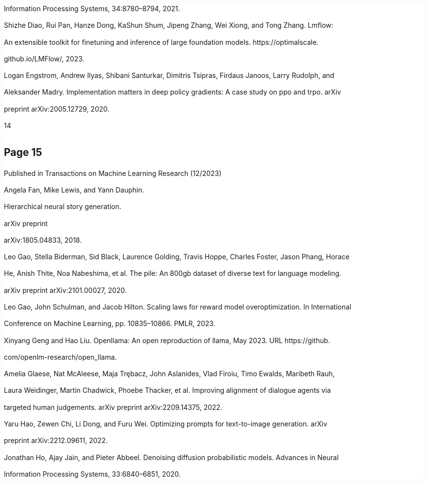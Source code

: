 Information Processing Systems, 34:8780–8794, 2021.

Shizhe Diao, Rui Pan, Hanze Dong, KaShun Shum, Jipeng Zhang, Wei Xiong, and Tong Zhang. Lmflow:

An extensible toolkit for finetuning and inference of large foundation models. https://optimalscale.

github.io/LMFlow/, 2023.

Logan Engstrom, Andrew Ilyas, Shibani Santurkar, Dimitris Tsipras, Firdaus Janoos, Larry Rudolph, and

Aleksander Madry. Implementation matters in deep policy gradients: A case study on ppo and trpo. arXiv

preprint arXiv:2005.12729, 2020.

14

## Page 15

Published in Transactions on Machine Learning Research (12/2023)

Angela Fan, Mike Lewis, and Yann Dauphin.

Hierarchical neural story generation.

arXiv preprint

arXiv:1805.04833, 2018.

Leo Gao, Stella Biderman, Sid Black, Laurence Golding, Travis Hoppe, Charles Foster, Jason Phang, Horace

He, Anish Thite, Noa Nabeshima, et al. The pile: An 800gb dataset of diverse text for language modeling.

arXiv preprint arXiv:2101.00027, 2020.

Leo Gao, John Schulman, and Jacob Hilton. Scaling laws for reward model overoptimization. In International

Conference on Machine Learning, pp. 10835–10866. PMLR, 2023.

Xinyang Geng and Hao Liu. Openllama: An open reproduction of llama, May 2023. URL https://github.

com/openlm-research/open_llama.

Amelia Glaese, Nat McAleese, Maja Trębacz, John Aslanides, Vlad Firoiu, Timo Ewalds, Maribeth Rauh,

Laura Weidinger, Martin Chadwick, Phoebe Thacker, et al. Improving alignment of dialogue agents via

targeted human judgements. arXiv preprint arXiv:2209.14375, 2022.

Yaru Hao, Zewen Chi, Li Dong, and Furu Wei. Optimizing prompts for text-to-image generation. arXiv

preprint arXiv:2212.09611, 2022.

Jonathan Ho, Ajay Jain, and Pieter Abbeel. Denoising diffusion probabilistic models. Advances in Neural

Information Processing Systems, 33:6840–6851, 2020.
